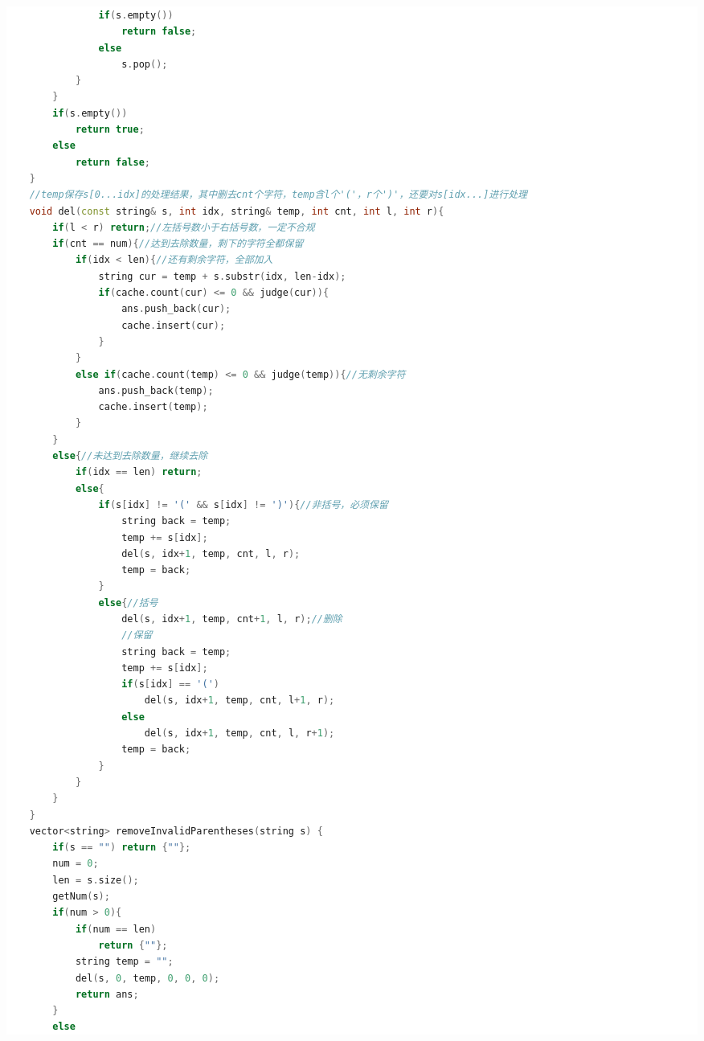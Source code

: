    ```c++
                   if(s.empty())
                       return false;
                   else
                       s.pop();
               }
           }
           if(s.empty())
               return true;
           else 
               return false;
       }
       //temp保存s[0...idx]的处理结果，其中删去cnt个字符，temp含l个'('，r个')'，还要对s[idx...]进行处理
       void del(const string& s, int idx, string& temp, int cnt, int l, int r){
           if(l < r) return;//左括号数小于右括号数，一定不合规
           if(cnt == num){//达到去除数量，剩下的字符全都保留
               if(idx < len){//还有剩余字符，全部加入
                   string cur = temp + s.substr(idx, len-idx);
                   if(cache.count(cur) <= 0 && judge(cur)){
                       ans.push_back(cur);
                       cache.insert(cur);
                   }
               }
               else if(cache.count(temp) <= 0 && judge(temp)){//无剩余字符
                   ans.push_back(temp);
                   cache.insert(temp);
               }
           }
           else{//未达到去除数量，继续去除
               if(idx == len) return;
               else{
                   if(s[idx] != '(' && s[idx] != ')'){//非括号，必须保留
                       string back = temp;
                       temp += s[idx];
                       del(s, idx+1, temp, cnt, l, r);
                       temp = back;
                   }
                   else{//括号
                       del(s, idx+1, temp, cnt+1, l, r);//删除
                       //保留
                       string back = temp;
                       temp += s[idx];
                       if(s[idx] == '(')
                           del(s, idx+1, temp, cnt, l+1, r);
                       else
                           del(s, idx+1, temp, cnt, l, r+1);
                       temp = back;
                   }
               }
           }
       }
       vector<string> removeInvalidParentheses(string s) {
           if(s == "") return {""};
           num = 0;
           len = s.size();
           getNum(s);
           if(num > 0){
               if(num == len)
                   return {""};
               string temp = "";
               del(s, 0, temp, 0, 0, 0);
               return ans;
           }
           else 
   ```